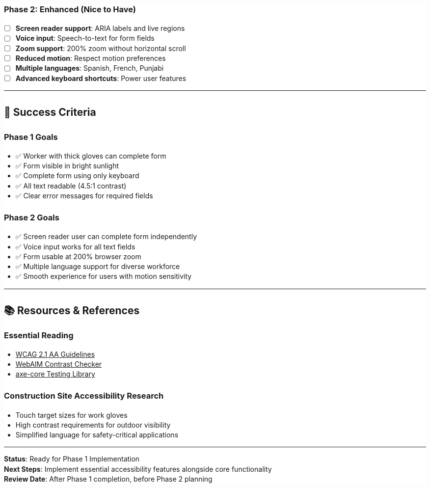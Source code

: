 ### **Phase 2: Enhanced (Nice to Have)**

- [ ] **Screen reader support**: ARIA labels and live regions
- [ ] **Voice input**: Speech-to-text for form fields
- [ ] **Zoom support**: 200% zoom without horizontal scroll
- [ ] **Reduced motion**: Respect motion preferences
- [ ] **Multiple languages**: Spanish, French, Punjabi
- [ ] **Advanced keyboard shortcuts**: Power user features

---

## 🎯 **Success Criteria**

### **Phase 1 Goals**

- ✅ Worker with thick gloves can complete form
- ✅ Form visible in bright sunlight
- ✅ Complete form using only keyboard
- ✅ All text readable (4.5:1 contrast)
- ✅ Clear error messages for required fields

### **Phase 2 Goals**

- ✅ Screen reader user can complete form independently
- ✅ Voice input works for all text fields
- ✅ Form usable at 200% browser zoom
- ✅ Multiple language support for diverse workforce
- ✅ Smooth experience for users with motion sensitivity

---

## 📚 **Resources & References**

### **Essential Reading**

- [WCAG 2.1 AA Guidelines](https://www.w3.org/WAI/WCAG21/quickref/?currentsidebar=%23col_overview&levels=aa)
- [WebAIM Contrast Checker](https://webaim.org/resources/contrastchecker/)
- [axe-core Testing Library](https://github.com/dequelabs/axe-core)

### **Construction Site Accessibility Research**

- Touch target sizes for work gloves
- High contrast requirements for outdoor visibility
- Simplified language for safety-critical applications

---

**Status**: Ready for Phase 1 Implementation  
**Next Steps**: Implement essential accessibility features alongside core functionality  
**Review Date**: After Phase 1 completion, before Phase 2 planning
